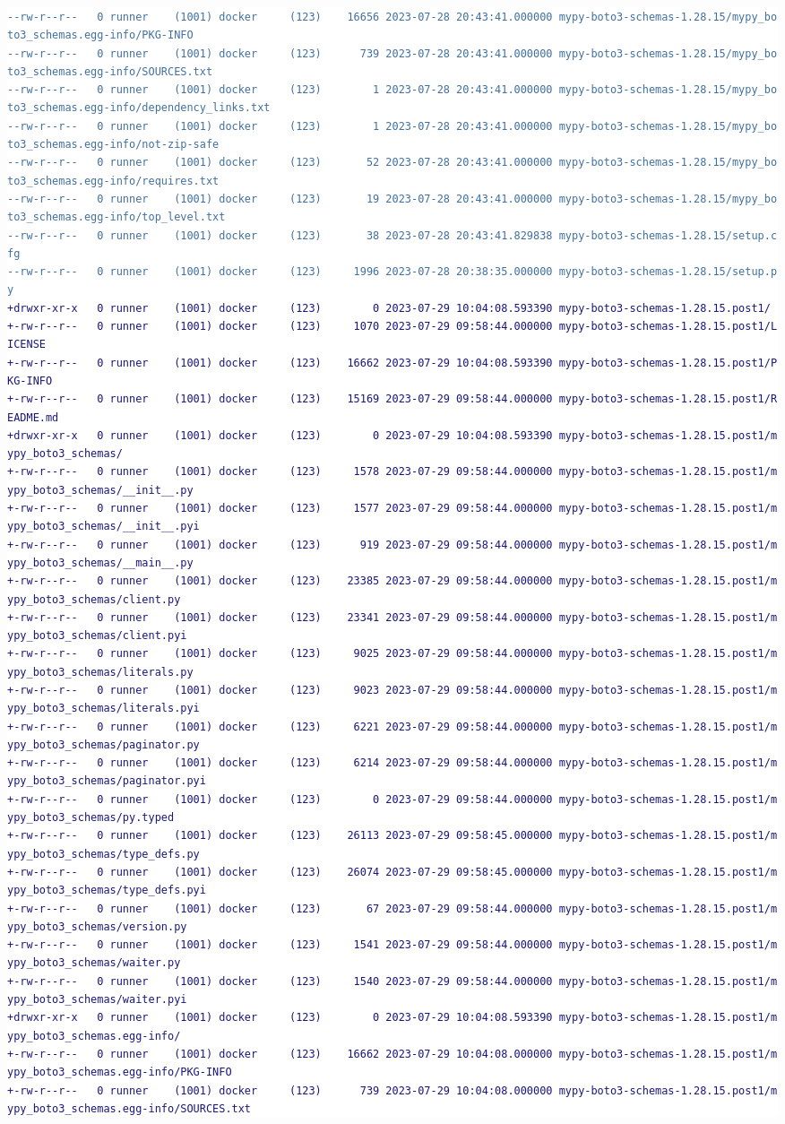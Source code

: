 ```diff
--rw-r--r--   0 runner    (1001) docker     (123)    16656 2023-07-28 20:43:41.000000 mypy-boto3-schemas-1.28.15/mypy_boto3_schemas.egg-info/PKG-INFO
--rw-r--r--   0 runner    (1001) docker     (123)      739 2023-07-28 20:43:41.000000 mypy-boto3-schemas-1.28.15/mypy_boto3_schemas.egg-info/SOURCES.txt
--rw-r--r--   0 runner    (1001) docker     (123)        1 2023-07-28 20:43:41.000000 mypy-boto3-schemas-1.28.15/mypy_boto3_schemas.egg-info/dependency_links.txt
--rw-r--r--   0 runner    (1001) docker     (123)        1 2023-07-28 20:43:41.000000 mypy-boto3-schemas-1.28.15/mypy_boto3_schemas.egg-info/not-zip-safe
--rw-r--r--   0 runner    (1001) docker     (123)       52 2023-07-28 20:43:41.000000 mypy-boto3-schemas-1.28.15/mypy_boto3_schemas.egg-info/requires.txt
--rw-r--r--   0 runner    (1001) docker     (123)       19 2023-07-28 20:43:41.000000 mypy-boto3-schemas-1.28.15/mypy_boto3_schemas.egg-info/top_level.txt
--rw-r--r--   0 runner    (1001) docker     (123)       38 2023-07-28 20:43:41.829838 mypy-boto3-schemas-1.28.15/setup.cfg
--rw-r--r--   0 runner    (1001) docker     (123)     1996 2023-07-28 20:38:35.000000 mypy-boto3-schemas-1.28.15/setup.py
+drwxr-xr-x   0 runner    (1001) docker     (123)        0 2023-07-29 10:04:08.593390 mypy-boto3-schemas-1.28.15.post1/
+-rw-r--r--   0 runner    (1001) docker     (123)     1070 2023-07-29 09:58:44.000000 mypy-boto3-schemas-1.28.15.post1/LICENSE
+-rw-r--r--   0 runner    (1001) docker     (123)    16662 2023-07-29 10:04:08.593390 mypy-boto3-schemas-1.28.15.post1/PKG-INFO
+-rw-r--r--   0 runner    (1001) docker     (123)    15169 2023-07-29 09:58:44.000000 mypy-boto3-schemas-1.28.15.post1/README.md
+drwxr-xr-x   0 runner    (1001) docker     (123)        0 2023-07-29 10:04:08.593390 mypy-boto3-schemas-1.28.15.post1/mypy_boto3_schemas/
+-rw-r--r--   0 runner    (1001) docker     (123)     1578 2023-07-29 09:58:44.000000 mypy-boto3-schemas-1.28.15.post1/mypy_boto3_schemas/__init__.py
+-rw-r--r--   0 runner    (1001) docker     (123)     1577 2023-07-29 09:58:44.000000 mypy-boto3-schemas-1.28.15.post1/mypy_boto3_schemas/__init__.pyi
+-rw-r--r--   0 runner    (1001) docker     (123)      919 2023-07-29 09:58:44.000000 mypy-boto3-schemas-1.28.15.post1/mypy_boto3_schemas/__main__.py
+-rw-r--r--   0 runner    (1001) docker     (123)    23385 2023-07-29 09:58:44.000000 mypy-boto3-schemas-1.28.15.post1/mypy_boto3_schemas/client.py
+-rw-r--r--   0 runner    (1001) docker     (123)    23341 2023-07-29 09:58:44.000000 mypy-boto3-schemas-1.28.15.post1/mypy_boto3_schemas/client.pyi
+-rw-r--r--   0 runner    (1001) docker     (123)     9025 2023-07-29 09:58:44.000000 mypy-boto3-schemas-1.28.15.post1/mypy_boto3_schemas/literals.py
+-rw-r--r--   0 runner    (1001) docker     (123)     9023 2023-07-29 09:58:44.000000 mypy-boto3-schemas-1.28.15.post1/mypy_boto3_schemas/literals.pyi
+-rw-r--r--   0 runner    (1001) docker     (123)     6221 2023-07-29 09:58:44.000000 mypy-boto3-schemas-1.28.15.post1/mypy_boto3_schemas/paginator.py
+-rw-r--r--   0 runner    (1001) docker     (123)     6214 2023-07-29 09:58:44.000000 mypy-boto3-schemas-1.28.15.post1/mypy_boto3_schemas/paginator.pyi
+-rw-r--r--   0 runner    (1001) docker     (123)        0 2023-07-29 09:58:44.000000 mypy-boto3-schemas-1.28.15.post1/mypy_boto3_schemas/py.typed
+-rw-r--r--   0 runner    (1001) docker     (123)    26113 2023-07-29 09:58:45.000000 mypy-boto3-schemas-1.28.15.post1/mypy_boto3_schemas/type_defs.py
+-rw-r--r--   0 runner    (1001) docker     (123)    26074 2023-07-29 09:58:45.000000 mypy-boto3-schemas-1.28.15.post1/mypy_boto3_schemas/type_defs.pyi
+-rw-r--r--   0 runner    (1001) docker     (123)       67 2023-07-29 09:58:44.000000 mypy-boto3-schemas-1.28.15.post1/mypy_boto3_schemas/version.py
+-rw-r--r--   0 runner    (1001) docker     (123)     1541 2023-07-29 09:58:44.000000 mypy-boto3-schemas-1.28.15.post1/mypy_boto3_schemas/waiter.py
+-rw-r--r--   0 runner    (1001) docker     (123)     1540 2023-07-29 09:58:44.000000 mypy-boto3-schemas-1.28.15.post1/mypy_boto3_schemas/waiter.pyi
+drwxr-xr-x   0 runner    (1001) docker     (123)        0 2023-07-29 10:04:08.593390 mypy-boto3-schemas-1.28.15.post1/mypy_boto3_schemas.egg-info/
+-rw-r--r--   0 runner    (1001) docker     (123)    16662 2023-07-29 10:04:08.000000 mypy-boto3-schemas-1.28.15.post1/mypy_boto3_schemas.egg-info/PKG-INFO
+-rw-r--r--   0 runner    (1001) docker     (123)      739 2023-07-29 10:04:08.000000 mypy-boto3-schemas-1.28.15.post1/mypy_boto3_schemas.egg-info/SOURCES.txt
```